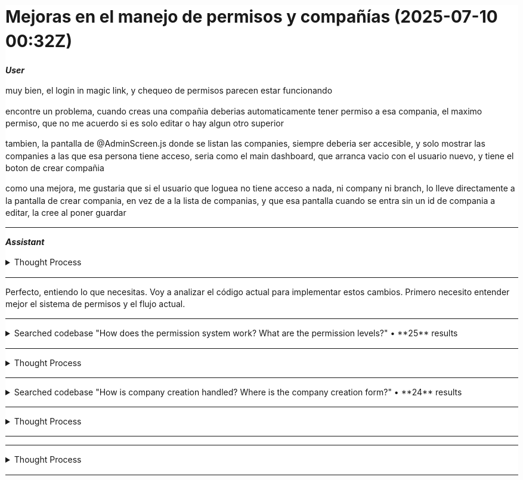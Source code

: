 

# Mejoras en el manejo de permisos y compañías (2025-07-10 00:32Z)

_**User**_

muy bien, el login in magic link, y chequeo de permisos parecen estar funcionando

encontre un problema, cuando creas una compañia deberias automaticamente tener permiso a esa compania, el maximo permiso, que no me acuerdo si es solo editar o hay algun otro superior

tambien, la pantalla de @AdminScreen.js donde se listan las companies, siempre deberia ser accesible, y solo mostrar las companies a las que esa persona tiene acceso, seria como el main dashboard, que arranca vacio con el usuario nuevo, y tiene el boton de crear compañia

como una mejora, me gustaria que si el usuario que loguea no tiene acceso a nada, ni company ni branch, lo lleve directamente a la pantalla de crear compania, en vez de a la lista de companias, y que esa pantalla cuando se entra sin un id de compania a editar, la cree al poner guardar





---

_**Assistant**_

<think><details><summary>Thought Process</summary></details></think>

---

Perfecto, entiendo lo que necesitas. Voy a analizar el código actual para implementar estos cambios. Primero necesito entender mejor el sistema de permisos y el flujo actual.

---

<details><summary>Searched codebase "How does the permission system work? What are the permission levels?" • **25** results</summary></details>

---

<think><details><summary>Thought Process</summary></details></think>

---

<details><summary>Searched codebase "How is company creation handled? Where is the company creation form?" • **24** results</summary></details>

---

<think><details><summary>Thought Process</summary></details></think>

---



---

<think><details><summary>Thought Process</summary></details></think>

---